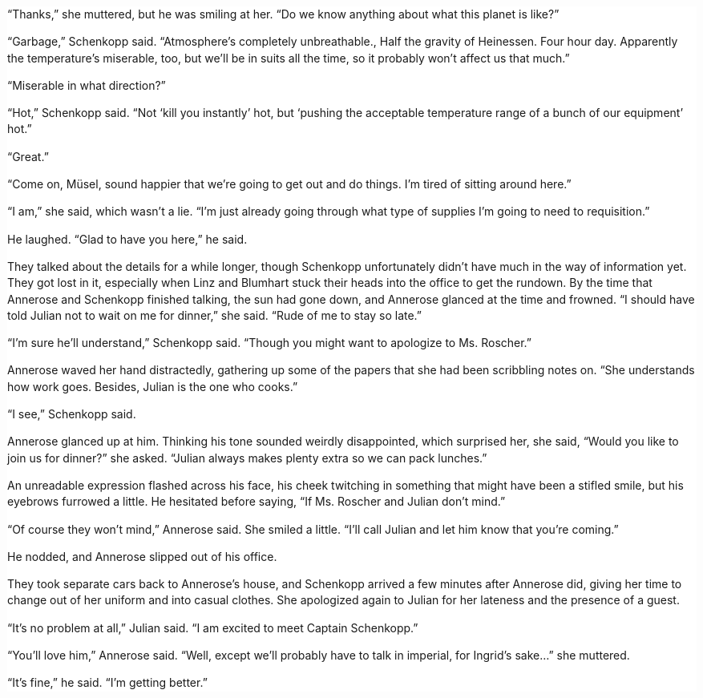 “Thanks,” she muttered, but he was smiling at her\. “Do we know anything about what this planet is like?”

“Garbage,” Schenkopp said\. “Atmosphere’s completely unbreathable\., Half the gravity of Heinessen\. Four hour day\. Apparently the temperature’s miserable, too, but we’ll be in suits all the time, so it probably won’t affect us that much\.”

“Miserable in what direction?”

“Hot,” Schenkopp said\. “Not ‘kill you instantly’ hot, but ‘pushing the acceptable temperature range of a bunch of our equipment’ hot\.”

“Great\.”

“Come on, Müsel, sound happier that we’re going to get out and do things\. I’m tired of sitting around here\.”

“I am,” she said, which wasn’t a lie\. “I’m just already going through what type of supplies I’m going to need to requisition\.”

He laughed\. “Glad to have you here,” he said\.

They talked about the details for a while longer, though Schenkopp unfortunately didn’t have much in the way of information yet\. They got lost in it, especially when Linz and Blumhart stuck their heads into the office to get the rundown\. By the time that Annerose and Schenkopp finished talking, the sun had gone down, and Annerose glanced at the time and frowned\. “I should have told Julian not to wait on me for dinner,” she said\. “Rude of me to stay so late\.”

“I’m sure he’ll understand,” Schenkopp said\. “Though you might want to apologize to Ms\. Roscher\.”

Annerose waved her hand distractedly, gathering up some of the papers that she had been scribbling notes on\. “She understands how work goes\. Besides, Julian is the one who cooks\.”

“I see,” Schenkopp said\.

Annerose glanced up at him\. Thinking his tone sounded weirdly disappointed, which surprised her, she said, “Would you like to join us for dinner?” she asked\. “Julian always makes plenty extra so we can pack lunches\.”

An unreadable expression flashed across his face, his cheek twitching in something that might have been a stifled smile, but his eyebrows furrowed a little\. He hesitated before saying, “If Ms\. Roscher and Julian don’t mind\.”

“Of course they won’t mind,” Annerose said\. She smiled a little\. “I’ll call Julian and let him know that you’re coming\.”

He nodded, and Annerose slipped out of his office\.

They took separate cars back to Annerose’s house, and Schenkopp arrived a few minutes after Annerose did, giving her time to change out of her uniform and into casual clothes\. She apologized again to Julian for her lateness and the presence of a guest\.

“It’s no problem at all,” Julian said\. “I am excited to meet Captain Schenkopp\.”

“You’ll love him,” Annerose said\. “Well, except we’ll probably have to talk in imperial, for Ingrid’s sake…” she muttered\.

“It’s fine,” he said\. “I’m getting better\.”
